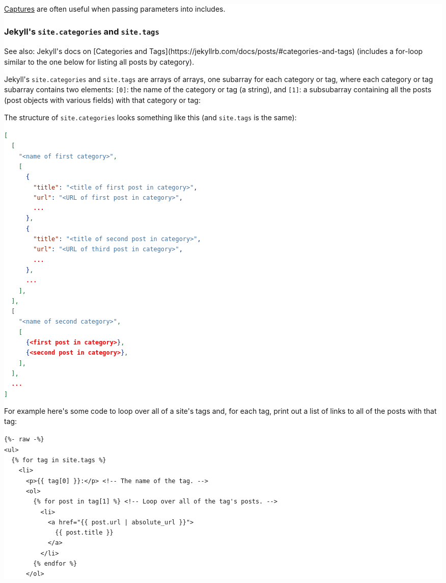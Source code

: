 [Captures](https://shopify.github.io/liquid/tags/variable/#capture) are often useful when passing parameters into includes.

### Jekyll's `site.categories` and `site.tags`

<div class="seealso" markdown="1">
See also:
Jekyll's docs on [Categories and Tags](https://jekyllrb.com/docs/posts/#categories-and-tags)
(includes a for-loop similar to the one below for listing all posts by category).
</div>

Jekyll's `site.categories` and `site.tags` are arrays of arrays,
one subarray for each category or tag,
where each category or tag subarray contains two elements:
`[0]`: the name of the category or tag (a string), and
`[1]`: a subsubarray containing all the posts (post objects with various fields) with that category or tag:

The structure of `site.categories` looks something like this (and `site.tags` is the same):

```json
[
  [
    "<name of first category>",
    [
      {
        "title": "<title of first post in category>",
        "url": "<URL of first post in category>",
        ...
      },
      {
        "title": "<title of second post in category>",
        "url": "<URL of third post in category>",
        ...
      },
      ...
    ],
  ],
  [
    "<name of second category>",
    [
      {<first post in category>},
      {<second post in category>},
    ],
  ],
  ...
]
```

For example here's some code to loop over all of a site's tags and, for each
tag, print out a list of links to all of the posts with that tag:

```liquid
{%- raw -%}
<ul>
  {% for tag in site.tags %}
    <li>
      <p>{{ tag[0] }}:</p> <!-- The name of the tag. -->
      <ol>
        {% for post in tag[1] %} <!-- Loop over all of the tag's posts. -->
          <li>
            <a href="{{ post.url | absolute_url }}">
              {{ post.title }}
            </a>
          </li>
        {% endfor %}
      </ol>
```

[^1]: With Jekyll you can also create variables for templates to use in YAML front matter, in the config file, or in data files.